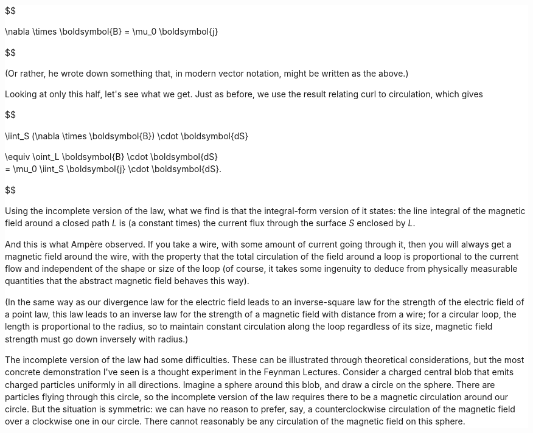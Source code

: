 
$$

\nabla \\times \\boldsymbol{B} = \\mu_0 \\boldsymbol{j}

$$


(Or rather, he wrote down something that, in modern vector notation,
might be written as the above.)


Looking at only this half, let's see what we get. Just as before, we
use the result relating curl to circulation, which gives


$$

\iint_S (\\nabla \\times \\boldsymbol{B}) \\cdot \\boldsymbol{dS}

\equiv \\oint_L \\boldsymbol{B} \\cdot \\boldsymbol{dS}\
= \\mu_0 \\iint_S \\boldsymbol{j} \\cdot \\boldsymbol{dS}.

$$


Using the incomplete version of the law, what we find is that the
integral-form version of it states: the line integral of the magnetic
field around a closed path $L$ is (a constant times) the current
flux through the surface $S$ enclosed by $L$.


And this is what Ampère observed. If you take a wire, with some amount
of current going through it, then you will always get a magnetic field
around the wire, with the property that the total circulation of the
field around a loop is proportional to the current flow and independent
of the shape or size of the loop (of course, it takes some ingenuity to
deduce from physically measurable quantities that the abstract magnetic
field behaves this way).


(In the same way as our divergence law for the electric field leads to
an inverse-square law for the strength of the electric field of a point
law, this law leads to an inverse law for the strength of a magnetic
field with distance from a wire; for a circular loop, the length is
proportional to the radius, so to maintain constant circulation along
the loop regardless of its size, magnetic field strength must go down
inversely with radius.)


The incomplete version of the law had some difficulties. These can be
illustrated through theoretical considerations, but the most concrete
demonstration I've seen is a thought experiment in the Feynman
Lectures. Consider a charged central blob that emits charged particles
uniformly in all directions. Imagine a sphere around this blob, and draw
a circle on the sphere. There are particles flying through this circle,
so the incomplete version of the law requires there to be a magnetic
circulation around our circle. But the situation is symmetric: we can
have no reason to prefer, say, a counterclockwise circulation of the
magnetic field over a clockwise one in our circle. There cannot
reasonably be any circulation of the magnetic field on this sphere.
